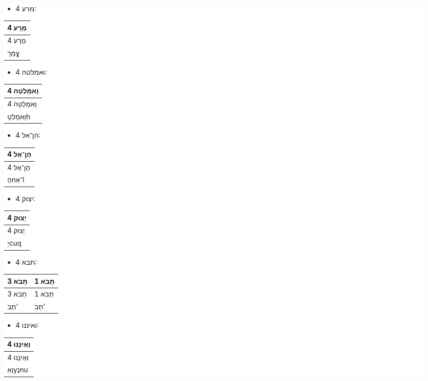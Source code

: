  * מרע 4: 

|מֵרָע 4|
|-|
|מֵרָע 4|
|מֵרָɣ|

 * ואמלטה 4: 

|וָאִמָּלְטָה 4|
|-|
|וָאִמָלְטָה 4|
|וָאִמָלְטָh|

 * הן־אל 4: 

|הֶן־אֵל 4|
|-|
|הֶן־אֵל 4|
|הֶn־אֵl|

 * יצוק 4: 

|יָצוּק 4|
|-|
|יָצוּק 4|
|יָcuq|

 * תבא 4: 

|תָּבֹא 3|תָבֹא 1|
|-|-|
|תָבֹא 3|תָבֹא 1|
|תָבֹ'|תָבֹ'|

 * ואיננו 4: 

|וְאֵינֶנּוּ 4|
|-|
|וְאֵינֶנוּ 4|
|וְאֵyנֶnu|
